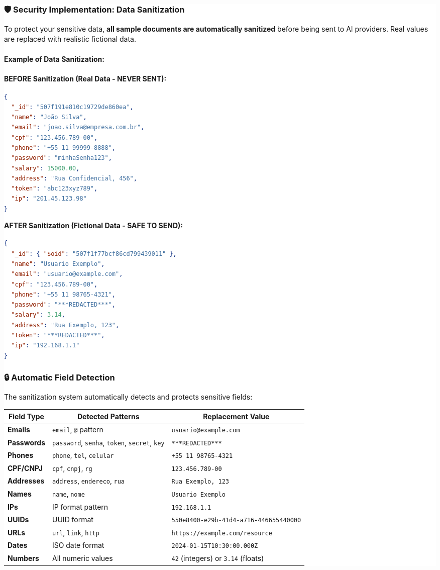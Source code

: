 ### 🛡️ Security Implementation: Data Sanitization

To protect your sensitive data, **all sample documents are automatically sanitized** before being sent to AI providers. Real values are replaced with realistic fictional data.

#### Example of Data Sanitization:

**BEFORE Sanitization (Real Data - NEVER SENT):**
```json
{
  "_id": "507f191e810c19729de860ea",
  "name": "João Silva",
  "email": "joao.silva@empresa.com.br",
  "cpf": "123.456.789-00",
  "phone": "+55 11 99999-8888",
  "password": "minhaSenha123",
  "salary": 15000.00,
  "address": "Rua Confidencial, 456",
  "token": "abc123xyz789",
  "ip": "201.45.123.98"
}
```

**AFTER Sanitization (Fictional Data - SAFE TO SEND):**
```json
{
  "_id": { "$oid": "507f1f77bcf86cd799439011" },
  "name": "Usuario Exemplo",
  "email": "usuario@example.com",
  "cpf": "123.456.789-00",
  "phone": "+55 11 98765-4321",
  "password": "***REDACTED***",
  "salary": 3.14,
  "address": "Rua Exemplo, 123",
  "token": "***REDACTED***",
  "ip": "192.168.1.1"
}
```

### 🔒 Automatic Field Detection

The sanitization system automatically detects and protects sensitive fields:

| Field Type | Detected Patterns | Replacement Value |
|------------|-------------------|-------------------|
| **Emails** | `email`, `@` pattern | `usuario@example.com` |
| **Passwords** | `password`, `senha`, `token`, `secret`, `key` | `***REDACTED***` |
| **Phones** | `phone`, `tel`, `celular` | `+55 11 98765-4321` |
| **CPF/CNPJ** | `cpf`, `cnpj`, `rg` | `123.456.789-00` |
| **Addresses** | `address`, `endereco`, `rua` | `Rua Exemplo, 123` |
| **Names** | `name`, `nome` | `Usuario Exemplo` |
| **IPs** | IP format pattern | `192.168.1.1` |
| **UUIDs** | UUID format | `550e8400-e29b-41d4-a716-446655440000` |
| **URLs** | `url`, `link`, `http` | `https://example.com/resource` |
| **Dates** | ISO date format | `2024-01-15T10:30:00.000Z` |
| **Numbers** | All numeric values | `42` (integers) or `3.14` (floats) |
